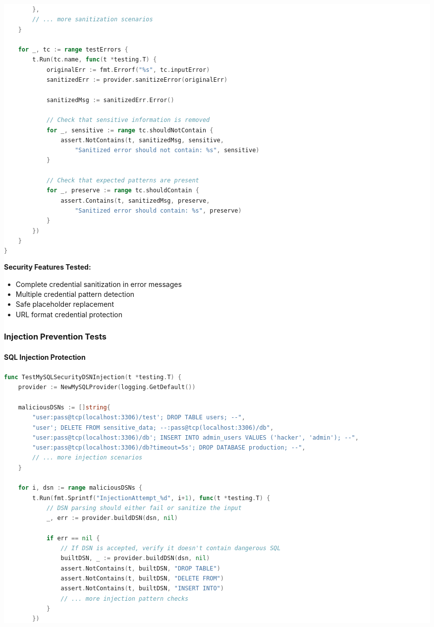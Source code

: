 ```go
        },
        // ... more sanitization scenarios
    }
    
    for _, tc := range testErrors {
        t.Run(tc.name, func(t *testing.T) {
            originalErr := fmt.Errorf("%s", tc.inputError)
            sanitizedErr := provider.sanitizeError(originalErr)
            
            sanitizedMsg := sanitizedErr.Error()
            
            // Check that sensitive information is removed
            for _, sensitive := range tc.shouldNotContain {
                assert.NotContains(t, sanitizedMsg, sensitive,
                    "Sanitized error should not contain: %s", sensitive)
            }
            
            // Check that expected patterns are present
            for _, preserve := range tc.shouldContain {
                assert.Contains(t, sanitizedMsg, preserve,
                    "Sanitized error should contain: %s", preserve)
            }
        })
    }
}
```

**Security Features Tested:**
- Complete credential sanitization in error messages
- Multiple credential pattern detection
- Safe placeholder replacement
- URL format credential protection

### Injection Prevention Tests

#### SQL Injection Protection
```go
func TestMySQLSecurityDSNInjection(t *testing.T) {
    provider := NewMySQLProvider(logging.GetDefault())
    
    maliciousDSNs := []string{
        "user:pass@tcp(localhost:3306)/test'; DROP TABLE users; --",
        "user'; DELETE FROM sensitive_data; --:pass@tcp(localhost:3306)/db",
        "user:pass@tcp(localhost:3306)/db'; INSERT INTO admin_users VALUES ('hacker', 'admin'); --",
        "user:pass@tcp(localhost:3306)/db?timeout=5s'; DROP DATABASE production; --",
        // ... more injection scenarios
    }
    
    for i, dsn := range maliciousDSNs {
        t.Run(fmt.Sprintf("InjectionAttempt_%d", i+1), func(t *testing.T) {
            // DSN parsing should either fail or sanitize the input
            _, err := provider.buildDSN(dsn, nil)
            
            if err == nil {
                // If DSN is accepted, verify it doesn't contain dangerous SQL
                builtDSN, _ := provider.buildDSN(dsn, nil)
                assert.NotContains(t, builtDSN, "DROP TABLE")
                assert.NotContains(t, builtDSN, "DELETE FROM")
                assert.NotContains(t, builtDSN, "INSERT INTO")
                // ... more injection pattern checks
            }
        })
```